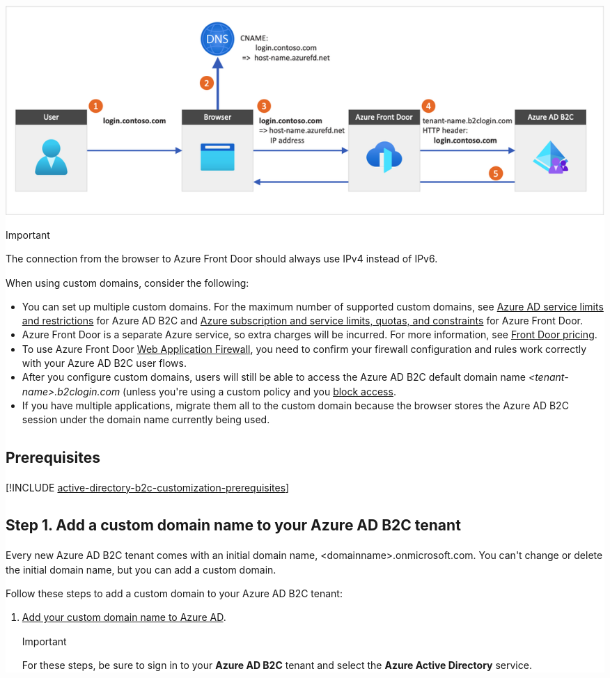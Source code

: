 ![Diagram shows the custom domain networking flow.](./media/custom-domain/custom-domain-network-flow.png)

> [!IMPORTANT]
> The connection from the browser to Azure Front Door should always use IPv4 instead of IPv6.

When using custom domains, consider the following:

- You can set up multiple custom domains. For the maximum number of supported custom domains, see [Azure AD service limits and restrictions](../active-directory/enterprise-users/directory-service-limits-restrictions.md) for Azure AD B2C and [Azure subscription and service limits, quotas, and constraints](../azure-resource-manager/management/azure-subscription-service-limits.md#azure-front-door-service-limits) for Azure Front Door.
- Azure Front Door is a separate Azure service, so extra charges will be incurred. For more information, see [Front Door pricing](https://azure.microsoft.com/pricing/details/frontdoor).
- To use Azure Front Door [Web Application Firewall](../web-application-firewall/afds/afds-overview.md), you need to confirm your firewall configuration and rules work correctly with your Azure AD B2C user flows.
- After you configure custom domains, users will still be able to access the Azure AD B2C default domain name *&lt;tenant-name&gt;.b2clogin.com* (unless you're using a custom policy and you [block access](#block-access-to-the-default-domain-name).
- If you have multiple applications, migrate them all to the custom domain because the browser stores the Azure AD B2C session under the domain name currently being used.

## Prerequisites

[!INCLUDE [active-directory-b2c-customization-prerequisites](../../includes/active-directory-b2c-customization-prerequisites.md)]


## Step 1. Add a custom domain name to your Azure AD B2C tenant

Every new Azure AD B2C tenant comes with an initial domain name, &lt;domainname&gt;.onmicrosoft.com. You can't change or delete the initial domain name, but you can add a custom domain. 

Follow these steps to add a custom domain to your Azure AD B2C tenant:

1. [Add your custom domain name to Azure AD](../active-directory/fundamentals/add-custom-domain.md#add-your-custom-domain-name-to-azure-ad).
    > [!IMPORTANT]
    > For these steps, be sure to sign in to your **Azure AD B2C** tenant and select the **Azure Active Directory** service.
